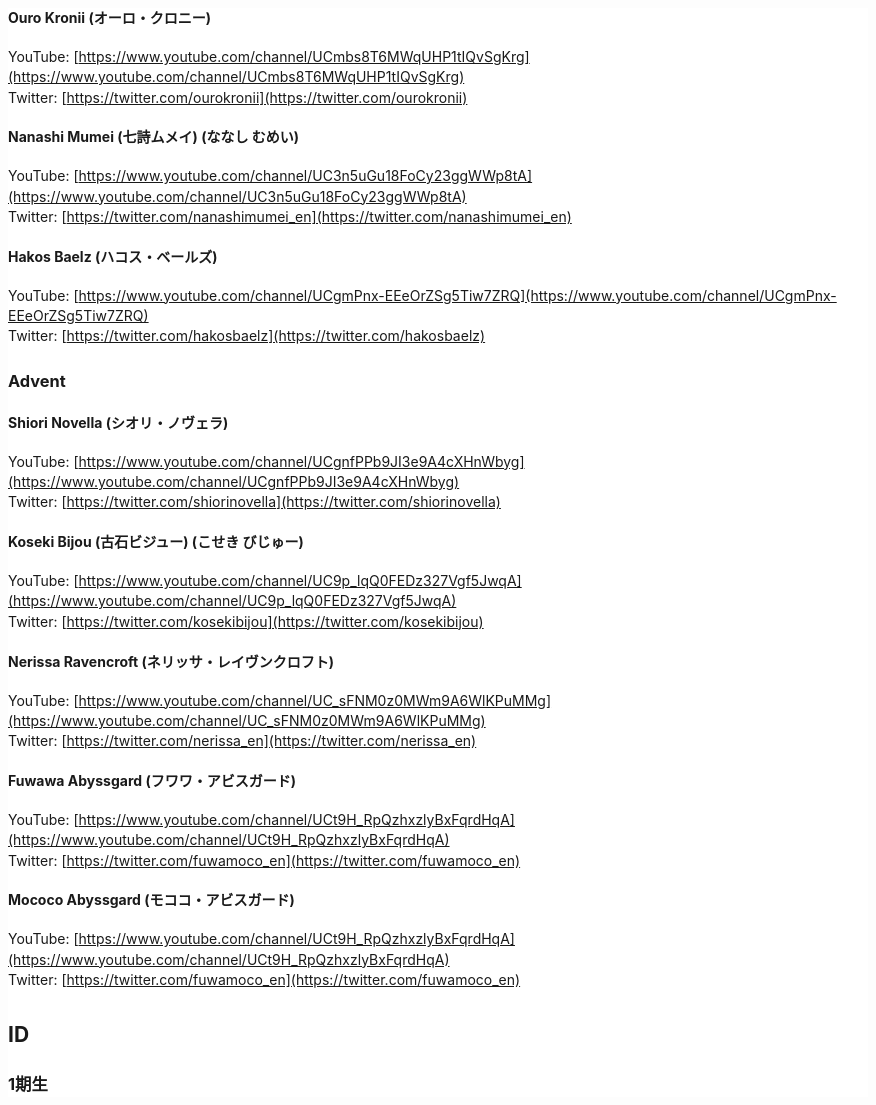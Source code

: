 #### Ouro Kronii (オーロ・クロニー)

YouTube: [https://www.youtube.com/channel/UCmbs8T6MWqUHP1tIQvSgKrg](https://www.youtube.com/channel/UCmbs8T6MWqUHP1tIQvSgKrg)  
Twitter: [https://twitter.com/ourokronii](https://twitter.com/ourokronii)  

#### Nanashi Mumei (七詩ムメイ) (ななし むめい)

YouTube: [https://www.youtube.com/channel/UC3n5uGu18FoCy23ggWWp8tA](https://www.youtube.com/channel/UC3n5uGu18FoCy23ggWWp8tA)  
Twitter: [https://twitter.com/nanashimumei_en](https://twitter.com/nanashimumei_en)  

#### Hakos Baelz (ハコス・ベールズ)

YouTube: [https://www.youtube.com/channel/UCgmPnx-EEeOrZSg5Tiw7ZRQ](https://www.youtube.com/channel/UCgmPnx-EEeOrZSg5Tiw7ZRQ)  
Twitter: [https://twitter.com/hakosbaelz](https://twitter.com/hakosbaelz)  

### Advent

#### Shiori Novella (シオリ・ノヴェラ)

YouTube: [https://www.youtube.com/channel/UCgnfPPb9JI3e9A4cXHnWbyg](https://www.youtube.com/channel/UCgnfPPb9JI3e9A4cXHnWbyg)  
Twitter: [https://twitter.com/shiorinovella](https://twitter.com/shiorinovella)  

#### Koseki Bijou (古石ビジュー) (こせき びじゅー)

YouTube: [https://www.youtube.com/channel/UC9p_lqQ0FEDz327Vgf5JwqA](https://www.youtube.com/channel/UC9p_lqQ0FEDz327Vgf5JwqA)  
Twitter: [https://twitter.com/kosekibijou](https://twitter.com/kosekibijou)  

#### Nerissa Ravencroft (ネリッサ・レイヴンクロフト)

YouTube: [https://www.youtube.com/channel/UC_sFNM0z0MWm9A6WlKPuMMg](https://www.youtube.com/channel/UC_sFNM0z0MWm9A6WlKPuMMg)  
Twitter: [https://twitter.com/nerissa_en](https://twitter.com/nerissa_en)  

#### Fuwawa Abyssgard (フワワ・アビスガード)

YouTube: [https://www.youtube.com/channel/UCt9H_RpQzhxzlyBxFqrdHqA](https://www.youtube.com/channel/UCt9H_RpQzhxzlyBxFqrdHqA)  
Twitter: [https://twitter.com/fuwamoco_en](https://twitter.com/fuwamoco_en)  

#### Mococo Abyssgard (モココ・アビスガード)

YouTube: [https://www.youtube.com/channel/UCt9H_RpQzhxzlyBxFqrdHqA](https://www.youtube.com/channel/UCt9H_RpQzhxzlyBxFqrdHqA)  
Twitter: [https://twitter.com/fuwamoco_en](https://twitter.com/fuwamoco_en)  

## ID

### 1期生
